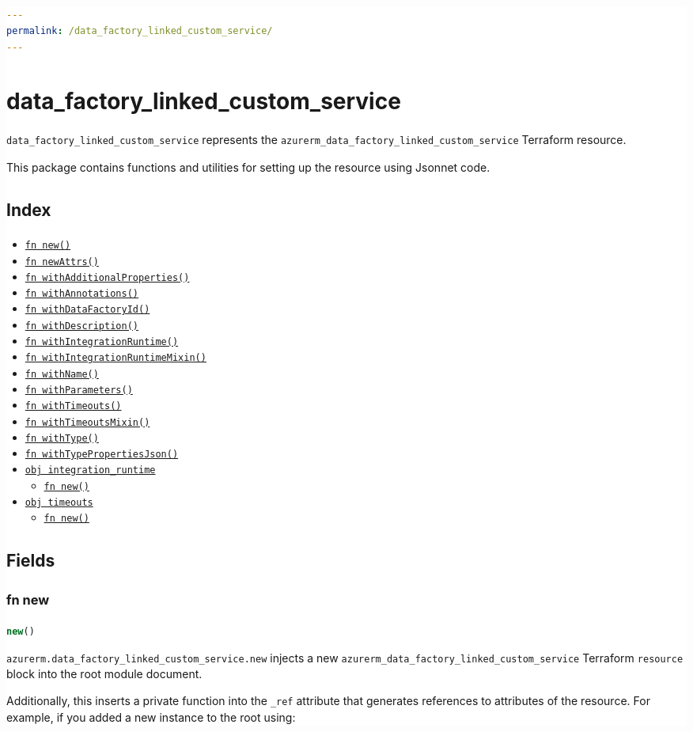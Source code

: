 ```yaml
---
permalink: /data_factory_linked_custom_service/
---
```


# data_factory_linked_custom_service

`data_factory_linked_custom_service` represents the `azurerm_data_factory_linked_custom_service` Terraform resource.



This package contains functions and utilities for setting up the resource using Jsonnet code.


## Index

* [`fn new()`](#fn-new)
* [`fn newAttrs()`](#fn-newattrs)
* [`fn withAdditionalProperties()`](#fn-withadditionalproperties)
* [`fn withAnnotations()`](#fn-withannotations)
* [`fn withDataFactoryId()`](#fn-withdatafactoryid)
* [`fn withDescription()`](#fn-withdescription)
* [`fn withIntegrationRuntime()`](#fn-withintegrationruntime)
* [`fn withIntegrationRuntimeMixin()`](#fn-withintegrationruntimemixin)
* [`fn withName()`](#fn-withname)
* [`fn withParameters()`](#fn-withparameters)
* [`fn withTimeouts()`](#fn-withtimeouts)
* [`fn withTimeoutsMixin()`](#fn-withtimeoutsmixin)
* [`fn withType()`](#fn-withtype)
* [`fn withTypePropertiesJson()`](#fn-withtypepropertiesjson)
* [`obj integration_runtime`](#obj-integration_runtime)
  * [`fn new()`](#fn-integration_runtimenew)
* [`obj timeouts`](#obj-timeouts)
  * [`fn new()`](#fn-timeoutsnew)

## Fields

### fn new

```ts
new()
```


`azurerm.data_factory_linked_custom_service.new` injects a new `azurerm_data_factory_linked_custom_service` Terraform `resource`
block into the root module document.

Additionally, this inserts a private function into the `_ref` attribute that generates references to attributes of the
resource. For example, if you added a new instance to the root using:
